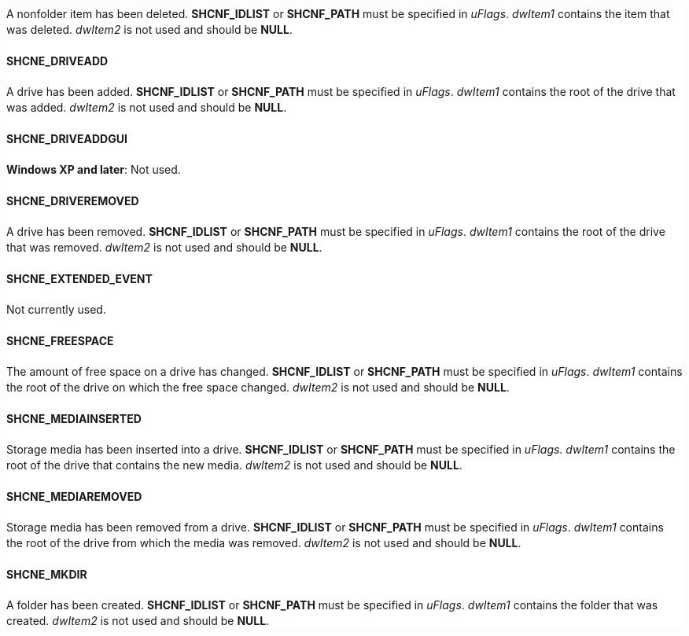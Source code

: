 A nonfolder item has been deleted. <b>SHCNF_IDLIST</b> or <b>SHCNF_PATH</b> must be specified in <i>uFlags</i>. <i>dwItem1</i> contains the item that was deleted. <i>dwItem2</i> is not used and should be <b>NULL</b>.



#### SHCNE_DRIVEADD

A drive has been added. <b>SHCNF_IDLIST</b> or <b>SHCNF_PATH</b> must be specified in <i>uFlags</i>. <i>dwItem1</i> contains the root of the drive that was added. <i>dwItem2</i> is not used and should be <b>NULL</b>.



#### SHCNE_DRIVEADDGUI

<b>Windows XP and later</b>: Not used.



#### SHCNE_DRIVEREMOVED

A drive has been removed. <b>SHCNF_IDLIST</b> or <b>SHCNF_PATH</b> must be specified in <i>uFlags</i>. <i>dwItem1</i> contains the root of the drive that was removed. <i>dwItem2</i> is not used and should be <b>NULL</b>.



#### SHCNE_EXTENDED_EVENT

Not currently used.



#### SHCNE_FREESPACE

The amount of free space on a drive has changed. <b>SHCNF_IDLIST</b> or <b>SHCNF_PATH</b> must be specified in <i>uFlags</i>. <i>dwItem1</i> contains the root of the drive on which the free space changed. <i>dwItem2</i> is not used and should be <b>NULL</b>.



#### SHCNE_MEDIAINSERTED

Storage media has been inserted into a drive. <b>SHCNF_IDLIST</b> or <b>SHCNF_PATH</b> must be specified in <i>uFlags</i>. <i>dwItem1</i> contains the root of the drive that contains the new media. <i>dwItem2</i> is not used and should be <b>NULL</b>.



#### SHCNE_MEDIAREMOVED

Storage media has been removed from a drive. <b>SHCNF_IDLIST</b> or <b>SHCNF_PATH</b> must be specified in <i>uFlags</i>. <i>dwItem1</i> contains the root of the drive from which the media was removed. <i>dwItem2</i> is not used and should be <b>NULL</b>.



#### SHCNE_MKDIR

A folder has been created. <b>SHCNF_IDLIST</b> or <b>SHCNF_PATH</b> must be specified in <i>uFlags</i>. <i>dwItem1</i> contains the folder that was created. <i>dwItem2</i> is not used and should be <b>NULL</b>.
